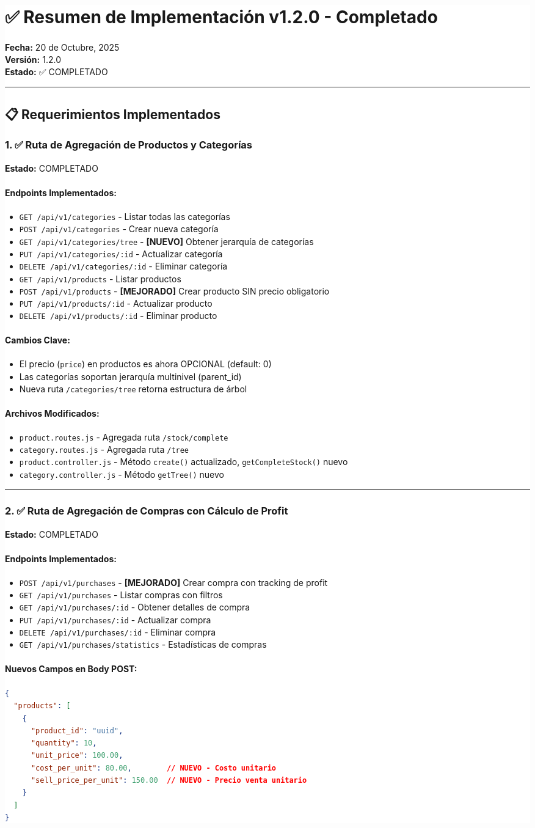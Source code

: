 # ✅ Resumen de Implementación v1.2.0 - Completado

**Fecha:** 20 de Octubre, 2025  
**Versión:** 1.2.0  
**Estado:** ✅ COMPLETADO

---

## 📋 Requerimientos Implementados

### 1. ✅ Ruta de Agregación de Productos y Categorías
**Estado:** COMPLETADO

#### Endpoints Implementados:
- `GET /api/v1/categories` - Listar todas las categorías
- `POST /api/v1/categories` - Crear nueva categoría
- `GET /api/v1/categories/tree` - **[NUEVO]** Obtener jerarquía de categorías
- `PUT /api/v1/categories/:id` - Actualizar categoría
- `DELETE /api/v1/categories/:id` - Eliminar categoría
- `GET /api/v1/products` - Listar productos
- `POST /api/v1/products` - **[MEJORADO]** Crear producto SIN precio obligatorio
- `PUT /api/v1/products/:id` - Actualizar producto
- `DELETE /api/v1/products/:id` - Eliminar producto

#### Cambios Clave:
- El precio (`price`) en productos es ahora OPCIONAL (default: 0)
- Las categorías soportan jerarquía multinivel (parent_id)
- Nueva ruta `/categories/tree` retorna estructura de árbol

#### Archivos Modificados:
- `product.routes.js` - Agregada ruta `/stock/complete`
- `category.routes.js` - Agregada ruta `/tree` 
- `product.controller.js` - Método `create()` actualizado, `getCompleteStock()` nuevo
- `category.controller.js` - Método `getTree()` nuevo

---

### 2. ✅ Ruta de Agregación de Compras con Cálculo de Profit
**Estado:** COMPLETADO

#### Endpoints Implementados:
- `POST /api/v1/purchases` - **[MEJORADO]** Crear compra con tracking de profit
- `GET /api/v1/purchases` - Listar compras con filtros
- `GET /api/v1/purchases/:id` - Obtener detalles de compra
- `PUT /api/v1/purchases/:id` - Actualizar compra
- `DELETE /api/v1/purchases/:id` - Eliminar compra
- `GET /api/v1/purchases/statistics` - Estadísticas de compras

#### Nuevos Campos en Body POST:
```json
{
  "products": [
    {
      "product_id": "uuid",
      "quantity": 10,
      "unit_price": 100.00,
      "cost_per_unit": 80.00,        // NUEVO - Costo unitario
      "sell_price_per_unit": 150.00  // NUEVO - Precio venta unitario
    }
  ]
}
```